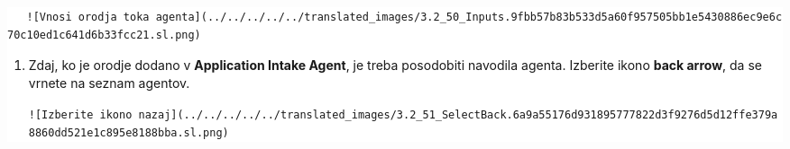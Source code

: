        ![Vnosi orodja toka agenta](../../../../../translated_images/3.2_50_Inputs.9fbb57b83b533d5a60f957505bb1e5430886ec9e6c70c10ed1c641d6b33fcc21.sl.png)

1. Zdaj, ko je orodje dodano v **Application Intake Agent**, je treba posodobiti navodila agenta. Izberite ikono **back arrow**, da se vrnete na seznam agentov.

       ![Izberite ikono nazaj](../../../../../translated_images/3.2_51_SelectBack.6a9a55176d931895777822d3f9276d5d12ffe379a8860dd521e1c895e8188bba.sl.png)
